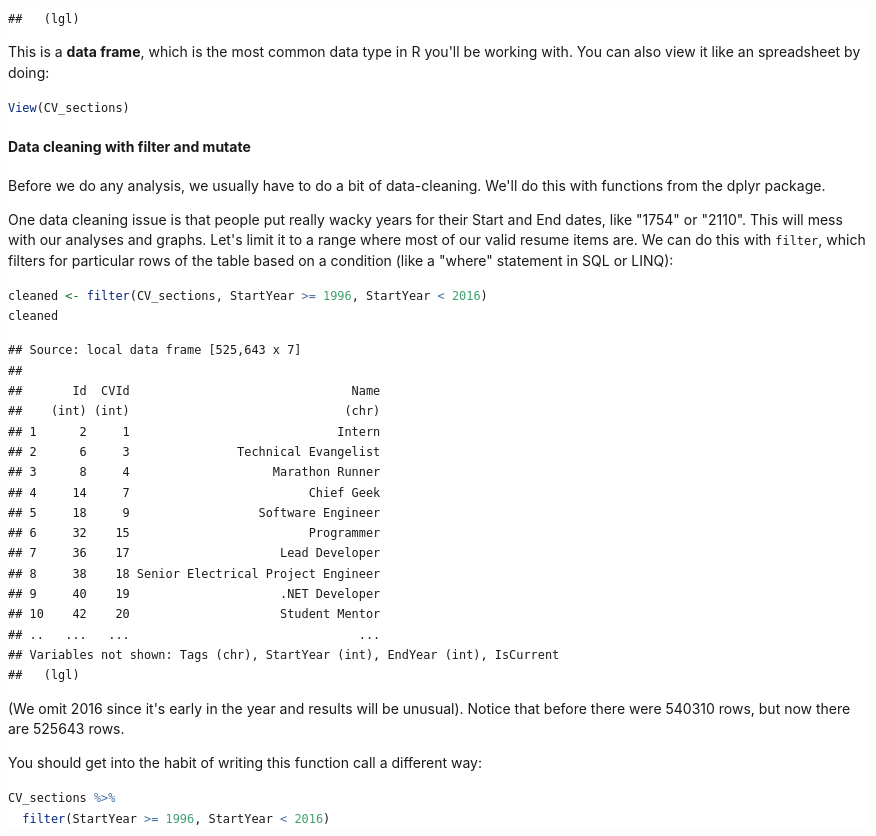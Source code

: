 ```
##   (lgl)
```

This is a **data frame**, which is the most common data type in R you'll be working with. You can also view it like an spreadsheet by doing:


```r
View(CV_sections)
```

#### Data cleaning with filter and mutate

Before we do any analysis, we usually have to do a bit of data-cleaning. We'll do this with functions from the dplyr package.

One data cleaning issue is that people put really wacky years for their Start and End dates, like "1754" or "2110". This will mess with our analyses and graphs. Let's limit it to a range where most of our valid resume items are. We can do this with `filter`, which filters for particular rows of the table based on a condition (like a "where" statement in SQL or LINQ):


```r
cleaned <- filter(CV_sections, StartYear >= 1996, StartYear < 2016)
cleaned
```

```
## Source: local data frame [525,643 x 7]
## 
##       Id  CVId                               Name
##    (int) (int)                              (chr)
## 1      2     1                             Intern
## 2      6     3               Technical Evangelist
## 3      8     4                    Marathon Runner
## 4     14     7                         Chief Geek
## 5     18     9                  Software Engineer
## 6     32    15                         Programmer
## 7     36    17                     Lead Developer
## 8     38    18 Senior Electrical Project Engineer
## 9     40    19                     .NET Developer
## 10    42    20                     Student Mentor
## ..   ...   ...                                ...
## Variables not shown: Tags (chr), StartYear (int), EndYear (int), IsCurrent
##   (lgl)
```

(We omit 2016 since it's early in the year and results will be unusual). Notice that before there were 540310 rows, but now there are 525643 rows.

You should get into the habit of writing this function call a different way:


```r
CV_sections %>%
  filter(StartYear >= 1996, StartYear < 2016)
```

